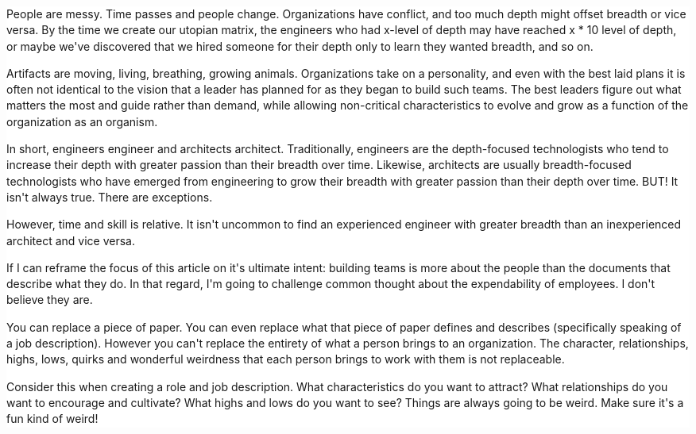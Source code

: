 People are messy.
Time passes and people change.
Organizations have conflict, and too much depth might offset breadth or vice versa.
By the time we create our utopian matrix, the engineers who had x-level of depth may have reached x * 10 
level of depth, or maybe we've discovered that we hired someone for their depth only to learn they wanted breadth, and
so on.

Artifacts are moving, living, breathing, growing animals. 
Organizations take on a personality, and even with the best laid
plans it is often not identical to the vision that a leader has planned for as they began to build such teams.
The best leaders figure out what matters the most and guide rather than demand,
while allowing non-critical characteristics to evolve and grow as a function of the organization as an organism. 

In short, engineers engineer and architects architect.
Traditionally,
engineers are the depth-focused technologists
who tend to increase their depth with greater passion than their breadth over time.
Likewise,
architects are usually breadth-focused technologists
who have emerged from engineering to grow their breadth with greater passion than their
depth over time.
BUT!
It isn't always true.
There are exceptions. 

However, time and skill is relative.
It isn't uncommon to find an experienced engineer with greater breadth than an inexperienced architect and vice versa. 

If I can reframe the focus of this article on it's ultimate intent: building teams is more about the people than the
documents that describe what they do.
In that regard, I'm going to challenge common thought about the expendability of
employees.
I don't believe they are. 

You can replace a piece of paper.
You can even replace what that piece of paper defines and describes (specifically speaking of a job description).
However you can't replace the entirety of what a person brings to an organization.
The character, relationships, highs, lows, quirks and wonderful weirdness that each person brings to work with them is
not replaceable. 

Consider this when creating a role and job description.
What characteristics do you want to attract?
What relationships do you want to encourage and cultivate?
What highs and lows do you want to see?
Things are always going to be weird.
Make sure it's a fun kind of weird!
